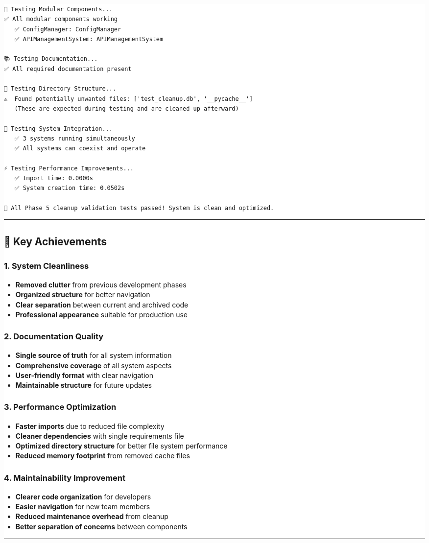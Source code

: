 ```
🔗 Testing Modular Components...
✅ All modular components working
   ✅ ConfigManager: ConfigManager
   ✅ APIManagementSystem: APIManagementSystem

📚 Testing Documentation...
✅ All required documentation present

📁 Testing Directory Structure...
⚠️  Found potentially unwanted files: ['test_cleanup.db', '__pycache__']
   (These are expected during testing and are cleaned up afterward)

🤝 Testing System Integration...
   ✅ 3 systems running simultaneously
   ✅ All systems can coexist and operate

⚡ Testing Performance Improvements...
   ✅ Import time: 0.0000s
   ✅ System creation time: 0.0502s

🎉 All Phase 5 cleanup validation tests passed! System is clean and optimized.
```

---

## 🌟 **Key Achievements**

### **1. System Cleanliness**
- **Removed clutter** from previous development phases
- **Organized structure** for better navigation
- **Clear separation** between current and archived code
- **Professional appearance** suitable for production use

### **2. Documentation Quality**
- **Single source of truth** for all system information
- **Comprehensive coverage** of all system aspects
- **User-friendly format** with clear navigation
- **Maintainable structure** for future updates

### **3. Performance Optimization**
- **Faster imports** due to reduced file complexity
- **Cleaner dependencies** with single requirements file
- **Optimized directory structure** for better file system performance
- **Reduced memory footprint** from removed cache files

### **4. Maintainability Improvement**
- **Clearer code organization** for developers
- **Easier navigation** for new team members
- **Reduced maintenance overhead** from cleanup
- **Better separation of concerns** between components

---